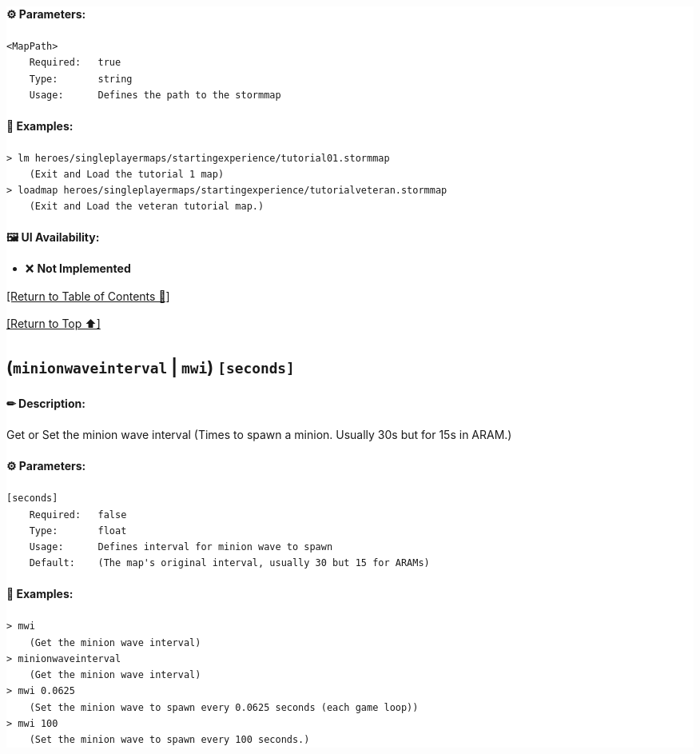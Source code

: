 <a name="cmd-loadmap-parameters"></a>

#### ⚙ Parameters:
    <MapPath>
    	Required:	true
    	Type:		string
    	Usage:		Defines the path to the stormmap
<a name="cmd-loadmap-examples"></a>

#### 🔧 Examples:
    > lm heroes/singleplayermaps/startingexperience/tutorial01.stormmap
    	(Exit and Load the tutorial 1 map)
    > loadmap heroes/singleplayermaps/startingexperience/tutorialveteran.stormmap
    	(Exit and Load the veteran tutorial map.)
<a name="cmd-loadmap-uiAvailability"></a>

#### 🖼 UI Availability:
- ❌ **Not Implemented**



[\[Return to Table of Contents 🧾\]](#meta-toc)

[\[Return to Top ⬆\]](#meta-top)

<a name="cmd-minionwaveinterval"></a>

## (`minionwaveinterval` | `mwi`) `[seconds]`
<a name="cmd-minionwaveinterval-description"></a>

#### ✏ Description: 
Get or Set the minion wave interval (Times to spawn a minion. Usually 30s but for 15s in ARAM.)

<a name="cmd-minionwaveinterval-parameters"></a>

#### ⚙ Parameters:
    [seconds]
    	Required:	false
    	Type:		float
    	Usage:		Defines interval for minion wave to spawn
    	Default:	(The map's original interval, usually 30 but 15 for ARAMs)
<a name="cmd-minionwaveinterval-examples"></a>

#### 🔧 Examples:
    > mwi
    	(Get the minion wave interval)
    > minionwaveinterval
    	(Get the minion wave interval)
    > mwi 0.0625
    	(Set the minion wave to spawn every 0.0625 seconds (each game loop))
    > mwi 100
    	(Set the minion wave to spawn every 100 seconds.)
<a name="cmd-minionwaveinterval-uiAvailability"></a>
